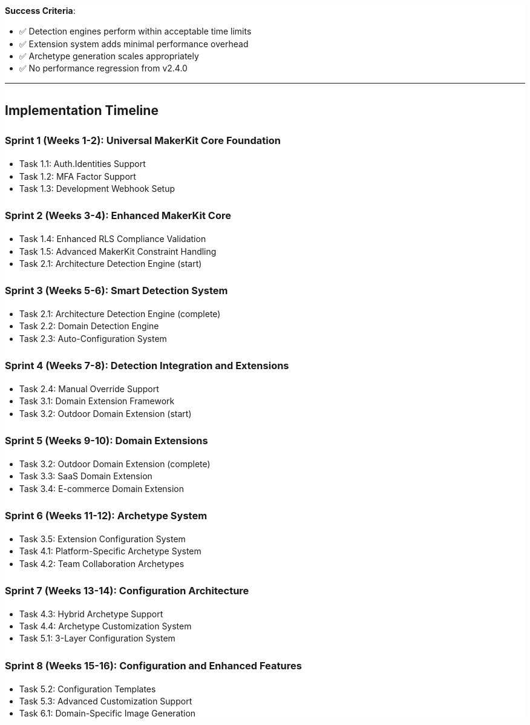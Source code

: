 **Success Criteria**:
- ✅ Detection engines perform within acceptable time limits
- ✅ Extension system adds minimal performance overhead
- ✅ Archetype generation scales appropriately
- ✅ No performance regression from v2.4.0

---

## Implementation Timeline

### Sprint 1 (Weeks 1-2): Universal MakerKit Core Foundation
- Task 1.1: Auth.Identities Support
- Task 1.2: MFA Factor Support
- Task 1.3: Development Webhook Setup

### Sprint 2 (Weeks 3-4): Enhanced MakerKit Core
- Task 1.4: Enhanced RLS Compliance Validation
- Task 1.5: Advanced MakerKit Constraint Handling
- Task 2.1: Architecture Detection Engine (start)

### Sprint 3 (Weeks 5-6): Smart Detection System
- Task 2.1: Architecture Detection Engine (complete)
- Task 2.2: Domain Detection Engine
- Task 2.3: Auto-Configuration System

### Sprint 4 (Weeks 7-8): Detection Integration and Extensions
- Task 2.4: Manual Override Support
- Task 3.1: Domain Extension Framework
- Task 3.2: Outdoor Domain Extension (start)

### Sprint 5 (Weeks 9-10): Domain Extensions
- Task 3.2: Outdoor Domain Extension (complete)
- Task 3.3: SaaS Domain Extension
- Task 3.4: E-commerce Domain Extension

### Sprint 6 (Weeks 11-12): Archetype System
- Task 3.5: Extension Configuration System
- Task 4.1: Platform-Specific Archetype System
- Task 4.2: Team Collaboration Archetypes

### Sprint 7 (Weeks 13-14): Configuration Architecture
- Task 4.3: Hybrid Archetype Support
- Task 4.4: Archetype Customization System
- Task 5.1: 3-Layer Configuration System

### Sprint 8 (Weeks 15-16): Configuration and Enhanced Features
- Task 5.2: Configuration Templates
- Task 5.3: Advanced Customization Support
- Task 6.1: Domain-Specific Image Generation
